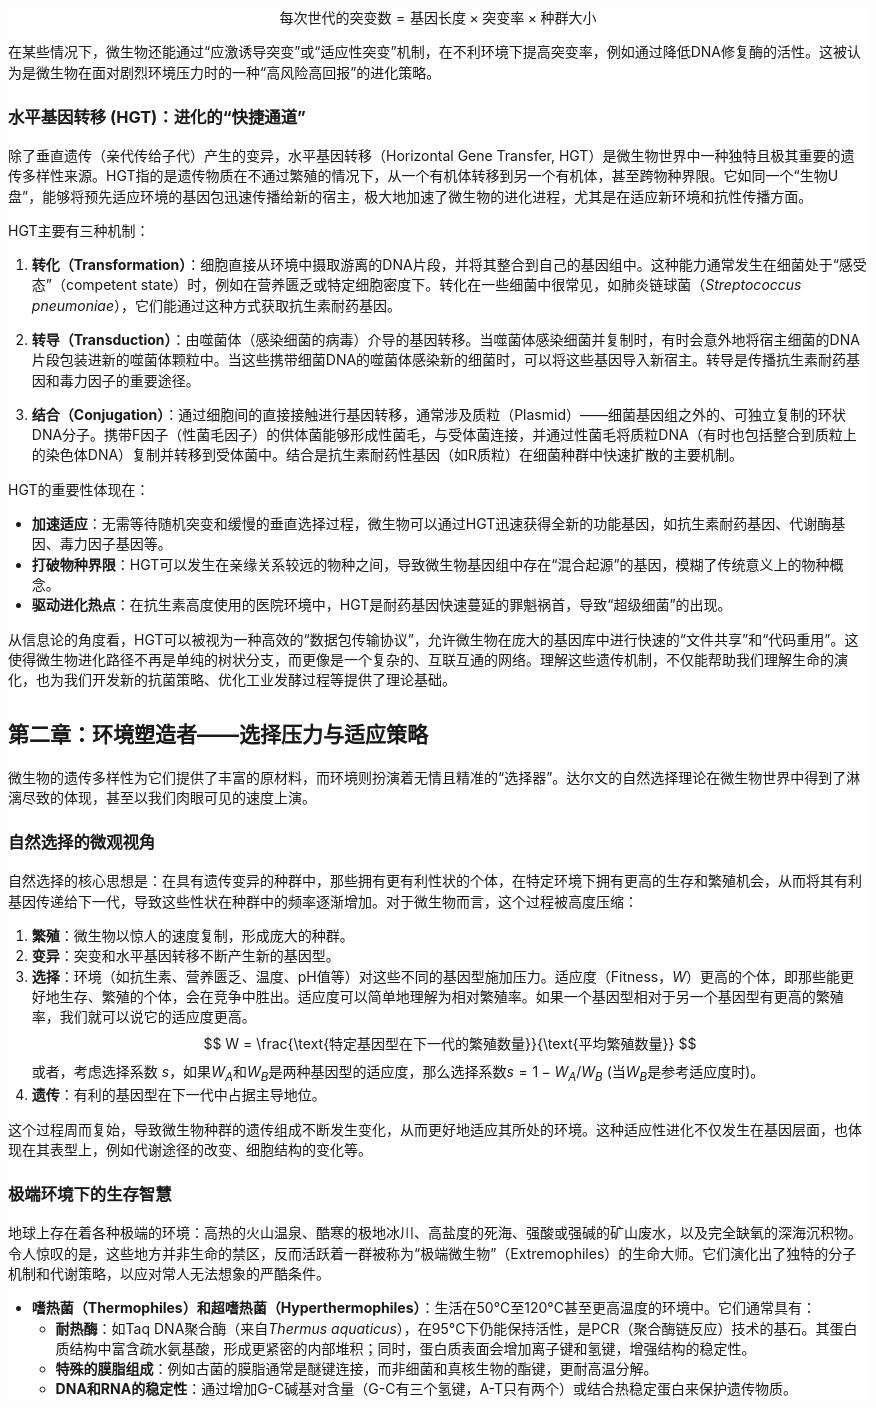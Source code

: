 $$ \text{每次世代的突变数} = \text{基因长度} \times \text{突变率} \times \text{种群大小} $$

在某些情况下，微生物还能通过“应激诱导突变”或“适应性突变”机制，在不利环境下提高突变率，例如通过降低DNA修复酶的活性。这被认为是微生物在面对剧烈环境压力时的一种“高风险高回报”的进化策略。

### 水平基因转移 (HGT)：进化的“快捷通道”

除了垂直遗传（亲代传给子代）产生的变异，水平基因转移（Horizontal Gene Transfer, HGT）是微生物世界中一种独特且极其重要的遗传多样性来源。HGT指的是遗传物质在不通过繁殖的情况下，从一个有机体转移到另一个有机体，甚至跨物种界限。它如同一个“生物U盘”，能够将预先适应环境的基因包迅速传播给新的宿主，极大地加速了微生物的进化进程，尤其是在适应新环境和抗性传播方面。

HGT主要有三种机制：

1.  **转化（Transformation）**：细胞直接从环境中摄取游离的DNA片段，并将其整合到自己的基因组中。这种能力通常发生在细菌处于“感受态”（competent state）时，例如在营养匮乏或特定细胞密度下。转化在一些细菌中很常见，如肺炎链球菌（*Streptococcus pneumoniae*），它们能通过这种方式获取抗生素耐药基因。

2.  **转导（Transduction）**：由噬菌体（感染细菌的病毒）介导的基因转移。当噬菌体感染细菌并复制时，有时会意外地将宿主细菌的DNA片段包装进新的噬菌体颗粒中。当这些携带细菌DNA的噬菌体感染新的细菌时，可以将这些基因导入新宿主。转导是传播抗生素耐药基因和毒力因子的重要途径。

3.  **结合（Conjugation）**：通过细胞间的直接接触进行基因转移，通常涉及质粒（Plasmid）——细菌基因组之外的、可独立复制的环状DNA分子。携带F因子（性菌毛因子）的供体菌能够形成性菌毛，与受体菌连接，并通过性菌毛将质粒DNA（有时也包括整合到质粒上的染色体DNA）复制并转移到受体菌中。结合是抗生素耐药性基因（如R质粒）在细菌种群中快速扩散的主要机制。

HGT的重要性体现在：
*   **加速适应**：无需等待随机突变和缓慢的垂直选择过程，微生物可以通过HGT迅速获得全新的功能基因，如抗生素耐药基因、代谢酶基因、毒力因子基因等。
*   **打破物种界限**：HGT可以发生在亲缘关系较远的物种之间，导致微生物基因组中存在“混合起源”的基因，模糊了传统意义上的物种概念。
*   **驱动进化热点**：在抗生素高度使用的医院环境中，HGT是耐药基因快速蔓延的罪魁祸首，导致“超级细菌”的出现。

从信息论的角度看，HGT可以被视为一种高效的“数据包传输协议”，允许微生物在庞大的基因库中进行快速的“文件共享”和“代码重用”。这使得微生物进化路径不再是单纯的树状分支，而更像是一个复杂的、互联互通的网络。理解这些遗传机制，不仅能帮助我们理解生命的演化，也为我们开发新的抗菌策略、优化工业发酵过程等提供了理论基础。

## 第二章：环境塑造者——选择压力与适应策略

微生物的遗传多样性为它们提供了丰富的原材料，而环境则扮演着无情且精准的“选择器”。达尔文的自然选择理论在微生物世界中得到了淋漓尽致的体现，甚至以我们肉眼可见的速度上演。

### 自然选择的微观视角

自然选择的核心思想是：在具有遗传变异的种群中，那些拥有更有利性状的个体，在特定环境下拥有更高的生存和繁殖机会，从而将其有利基因传递给下一代，导致这些性状在种群中的频率逐渐增加。对于微生物而言，这个过程被高度压缩：

1.  **繁殖**：微生物以惊人的速度复制，形成庞大的种群。
2.  **变异**：突变和水平基因转移不断产生新的基因型。
3.  **选择**：环境（如抗生素、营养匮乏、温度、pH值等）对这些不同的基因型施加压力。适应度（Fitness，$W$）更高的个体，即那些能更好地生存、繁殖的个体，会在竞争中胜出。适应度可以简单地理解为相对繁殖率。如果一个基因型相对于另一个基因型有更高的繁殖率，我们就可以说它的适应度更高。
    $$ W = \frac{\text{特定基因型在下一代的繁殖数量}}{\text{平均繁殖数量}} $$
    或者，考虑选择系数 $s$，如果$W_A$和$W_B$是两种基因型的适应度，那么选择系数$s = 1 - W_A/W_B$ (当$W_B$是参考适应度时)。
4.  **遗传**：有利的基因型在下一代中占据主导地位。

这个过程周而复始，导致微生物种群的遗传组成不断发生变化，从而更好地适应其所处的环境。这种适应性进化不仅发生在基因层面，也体现在其表型上，例如代谢途径的改变、细胞结构的变化等。

### 极端环境下的生存智慧

地球上存在着各种极端的环境：高热的火山温泉、酷寒的极地冰川、高盐度的死海、强酸或强碱的矿山废水，以及完全缺氧的深海沉积物。令人惊叹的是，这些地方并非生命的禁区，反而活跃着一群被称为“极端微生物”（Extremophiles）的生命大师。它们演化出了独特的分子机制和代谢策略，以应对常人无法想象的严酷条件。

*   **嗜热菌（Thermophiles）和超嗜热菌（Hyperthermophiles）**：生活在50°C至120°C甚至更高温度的环境中。它们通常具有：
    *   **耐热酶**：如Taq DNA聚合酶（来自*Thermus aquaticus*），在95°C下仍能保持活性，是PCR（聚合酶链反应）技术的基石。其蛋白质结构中富含疏水氨基酸，形成更紧密的内部堆积；同时，蛋白质表面会增加离子键和氢键，增强结构的稳定性。
    *   **特殊的膜脂组成**：例如古菌的膜脂通常是醚键连接，而非细菌和真核生物的酯键，更耐高温分解。
    *   **DNA和RNA的稳定性**：通过增加G-C碱基对含量（G-C有三个氢键，A-T只有两个）或结合热稳定蛋白来保护遗传物质。
